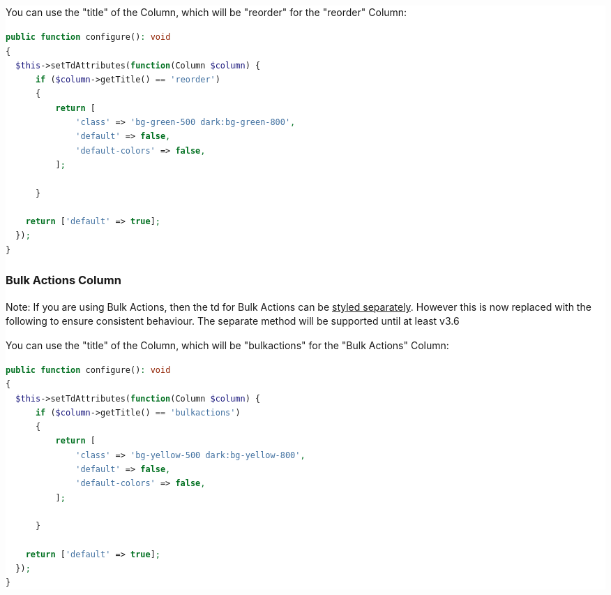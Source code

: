 You can use the "title" of the Column, which will be "reorder" for the "reorder" Column:
```php
public function configure(): void
{
  $this->setTdAttributes(function(Column $column) {
      if ($column->getTitle() == 'reorder')
      {
          return [
              'class' => 'bg-green-500 dark:bg-green-800',
              'default' => false,
              'default-colors' => false,
          ];
  
      }

    return ['default' => true];
  });
}
```

### Bulk Actions Column
Note: If you are using Bulk Actions, then the td for Bulk Actions can be [styled separately](../bulk-actions/customisations).  However this is now replaced with the following to ensure consistent behaviour.  The separate method will be supported until at least v3.6

You can use the "title" of the Column, which will be "bulkactions" for the "Bulk Actions" Column:
```php
public function configure(): void
{
  $this->setTdAttributes(function(Column $column) {
      if ($column->getTitle() == 'bulkactions')
      {
          return [
              'class' => 'bg-yellow-500 dark:bg-yellow-800',
              'default' => false,
              'default-colors' => false,
          ];
  
      }

    return ['default' => true];
  });
}
```
